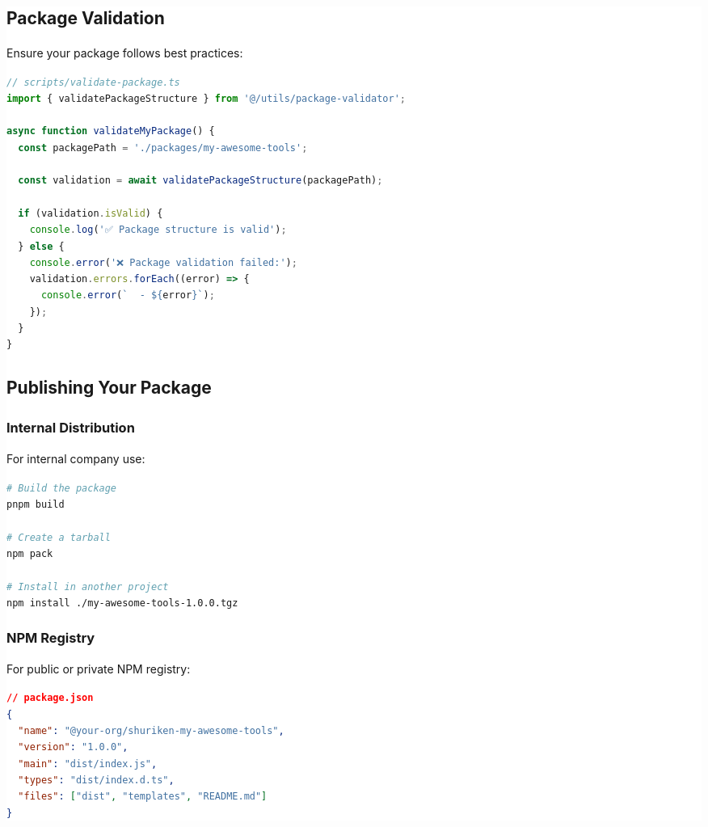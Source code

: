 ## Package Validation

Ensure your package follows best practices:

```typescript
// scripts/validate-package.ts
import { validatePackageStructure } from '@/utils/package-validator';

async function validateMyPackage() {
  const packagePath = './packages/my-awesome-tools';

  const validation = await validatePackageStructure(packagePath);

  if (validation.isValid) {
    console.log('✅ Package structure is valid');
  } else {
    console.error('❌ Package validation failed:');
    validation.errors.forEach((error) => {
      console.error(`  - ${error}`);
    });
  }
}
```

## Publishing Your Package

### Internal Distribution

For internal company use:

```bash
# Build the package
pnpm build

# Create a tarball
npm pack

# Install in another project
npm install ./my-awesome-tools-1.0.0.tgz
```

### NPM Registry

For public or private NPM registry:

```json
// package.json
{
  "name": "@your-org/shuriken-my-awesome-tools",
  "version": "1.0.0",
  "main": "dist/index.js",
  "types": "dist/index.d.ts",
  "files": ["dist", "templates", "README.md"]
}
```
